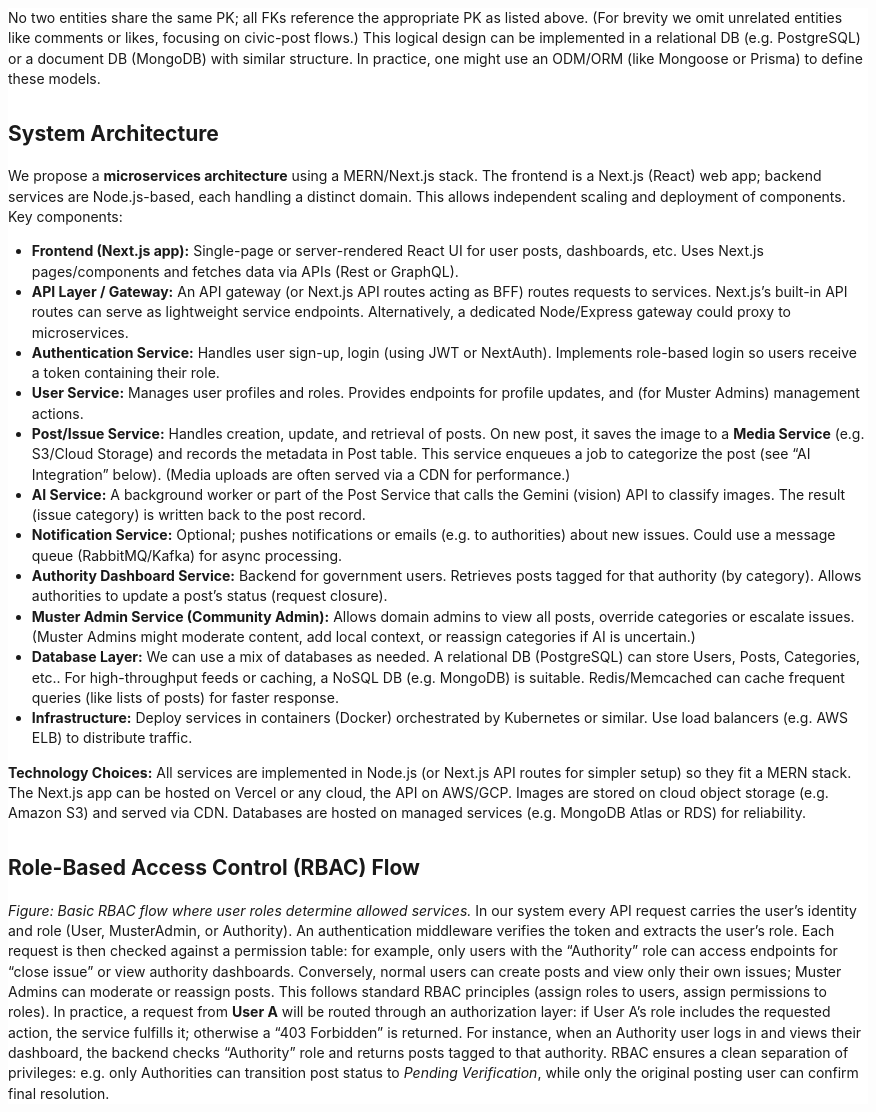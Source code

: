 No two entities share the same PK; all FKs reference the appropriate PK as listed above.  (For brevity we omit unrelated entities like comments or likes, focusing on civic-post flows.)  This logical design can be implemented in a relational DB (e.g. PostgreSQL) or a document DB (MongoDB) with similar structure.  In practice, one might use an ODM/ORM (like Mongoose or Prisma) to define these models.

## System Architecture

We propose a **microservices architecture** using a MERN/Next.js stack. The frontend is a Next.js (React) web app; backend services are Node.js-based, each handling a distinct domain. This allows independent scaling and deployment of components. Key components:

* **Frontend (Next.js app):** Single-page or server-rendered React UI for user posts, dashboards, etc.  Uses Next.js pages/components and fetches data via APIs (Rest or GraphQL).
* **API Layer / Gateway:** An API gateway (or Next.js API routes acting as BFF) routes requests to services. Next.js’s built-in API routes can serve as lightweight service endpoints. Alternatively, a dedicated Node/Express gateway could proxy to microservices.
* **Authentication Service:** Handles user sign-up, login (using JWT or NextAuth). Implements role-based login so users receive a token containing their role.
* **User Service:** Manages user profiles and roles. Provides endpoints for profile updates, and (for Muster Admins) management actions.
* **Post/Issue Service:** Handles creation, update, and retrieval of posts. On new post, it saves the image to a **Media Service** (e.g. S3/Cloud Storage) and records the metadata in Post table.  This service enqueues a job to categorize the post (see “AI Integration” below).  (Media uploads are often served via a CDN for performance.)
* **AI Service:** A background worker or part of the Post Service that calls the Gemini (vision) API to classify images. The result (issue category) is written back to the post record.
* **Notification Service:** Optional; pushes notifications or emails (e.g. to authorities) about new issues. Could use a message queue (RabbitMQ/Kafka) for async processing.
* **Authority Dashboard Service:** Backend for government users. Retrieves posts tagged for that authority (by category). Allows authorities to update a post’s status (request closure).
* **Muster Admin Service (Community Admin):** Allows domain admins to view all posts, override categories or escalate issues. (Muster Admins might moderate content, add local context, or reassign categories if AI is uncertain.)
* **Database Layer:** We can use a mix of databases as needed. A relational DB (PostgreSQL) can store Users, Posts, Categories, etc.. For high-throughput feeds or caching, a NoSQL DB (e.g. MongoDB) is suitable. Redis/Memcached can cache frequent queries (like lists of posts) for faster response.
* **Infrastructure:** Deploy services in containers (Docker) orchestrated by Kubernetes or similar. Use load balancers (e.g. AWS ELB) to distribute traffic.

**Technology Choices:** All services are implemented in Node.js (or Next.js API routes for simpler setup) so they fit a MERN stack. The Next.js app can be hosted on Vercel or any cloud, the API on AWS/GCP. Images are stored on cloud object storage (e.g. Amazon S3) and served via CDN. Databases are hosted on managed services (e.g. MongoDB Atlas or RDS) for reliability.

## Role-Based Access Control (RBAC) Flow

*Figure: Basic RBAC flow where user roles determine allowed services.* In our system every API request carries the user’s identity and role (User, MusterAdmin, or Authority). An authentication middleware verifies the token and extracts the user’s role. Each request is then checked against a permission table: for example, only users with the “Authority” role can access endpoints for “close issue” or view authority dashboards.  Conversely, normal users can create posts and view only their own issues; Muster Admins can moderate or reassign posts. This follows standard RBAC principles (assign roles to users, assign permissions to roles). In practice, a request from **User A** will be routed through an authorization layer: if User A’s role includes the requested action, the service fulfills it; otherwise a “403 Forbidden” is returned. For instance, when an Authority user logs in and views their dashboard, the backend checks “Authority” role and returns posts tagged to that authority. RBAC ensures a clean separation of privileges: e.g. only Authorities can transition post status to *Pending Verification*, while only the original posting user can confirm final resolution.
